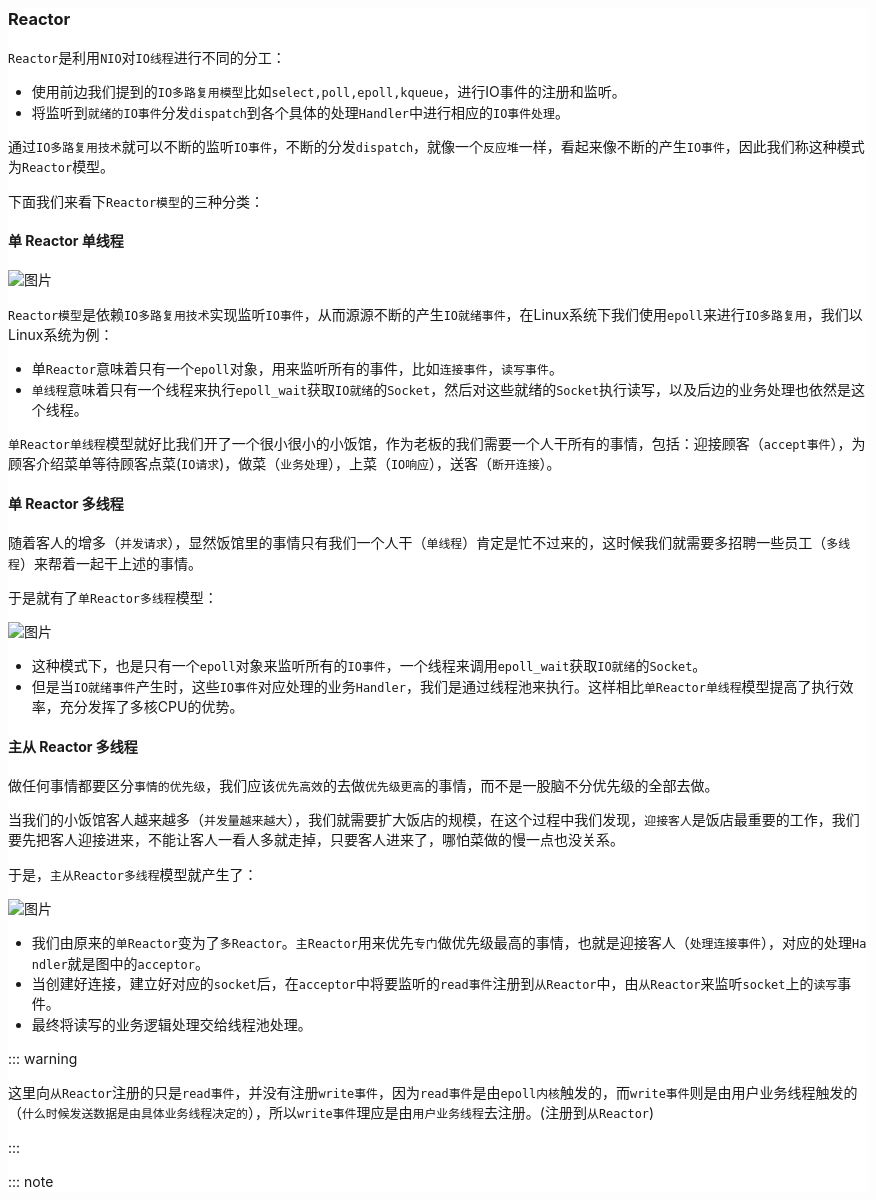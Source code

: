 ### Reactor

`Reactor`是利用`NIO`对`IO线程`进行不同的分工：

- 使用前边我们提到的`IO多路复用模型`比如`select,poll,epoll,kqueue`，进行IO事件的注册和监听。
- 将监听到`就绪的IO事件`分发`dispatch`到各个具体的处理`Handler`中进行相应的`IO事件处理`。

通过`IO多路复用技术`就可以不断的监听`IO事件`，不断的分发`dispatch`，就像一个`反应堆`一样，看起来像不断的产生`IO事件`，因此我们称这种模式为`Reactor`模型。

下面我们来看下`Reactor模型`的三种分类：

#### 单 Reactor 单线程

![图片](https://echo798.oss-cn-shenzhen.aliyuncs.com/img/202409190944960.png)

`Reactor模型`是依赖`IO多路复用技术`实现监听`IO事件`，从而源源不断的产生`IO就绪事件`，在Linux系统下我们使用`epoll`来进行`IO多路复用`，我们以Linux系统为例：

- 单`Reactor`意味着只有一个`epoll`对象，用来监听所有的事件，比如`连接事件`，`读写事件`。
- `单线程`意味着只有一个线程来执行`epoll_wait`获取`IO就绪`的`Socket`，然后对这些就绪的`Socket`执行读写，以及后边的业务处理也依然是这个线程。

`单Reactor单线程`模型就好比我们开了一个很小很小的小饭馆，作为老板的我们需要一个人干所有的事情，包括：迎接顾客（`accept事件`），为顾客介绍菜单等待顾客点菜(`IO请求`)，做菜（`业务处理`），上菜（`IO响应`），送客（`断开连接`）。

#### 单 Reactor 多线程

随着客人的增多（`并发请求`），显然饭馆里的事情只有我们一个人干（`单线程`）肯定是忙不过来的，这时候我们就需要多招聘一些员工（`多线程`）来帮着一起干上述的事情。

于是就有了`单Reactor多线程`模型：

![图片](https://echo798.oss-cn-shenzhen.aliyuncs.com/img/202409190944074.png)

- 这种模式下，也是只有一个`epoll`对象来监听所有的`IO事件`，一个线程来调用`epoll_wait`获取`IO就绪`的`Socket`。
- 但是当`IO就绪事件`产生时，这些`IO事件`对应处理的业务`Handler`，我们是通过线程池来执行。这样相比`单Reactor单线程`模型提高了执行效率，充分发挥了多核CPU的优势。

#### 主从 Reactor 多线程

做任何事情都要区分`事情的优先级`，我们应该`优先高效`的去做`优先级更高`的事情，而不是一股脑不分优先级的全部去做。

当我们的小饭馆客人越来越多（`并发量越来越大`），我们就需要扩大饭店的规模，在这个过程中我们发现，`迎接客人`是饭店最重要的工作，我们要先把客人迎接进来，不能让客人一看人多就走掉，只要客人进来了，哪怕菜做的慢一点也没关系。

于是，`主从Reactor多线程`模型就产生了：

![图片](https://echo798.oss-cn-shenzhen.aliyuncs.com/img/202409190944188.png)

- 我们由原来的`单Reactor`变为了`多Reactor`。`主Reactor`用来优先`专门`做优先级最高的事情，也就是迎接客人（`处理连接事件`），对应的处理`Handler`就是图中的`acceptor`。
- 当创建好连接，建立好对应的`socket`后，在`acceptor`中将要监听的`read事件`注册到`从Reactor`中，由`从Reactor`来监听`socket`上的`读写`事件。
- 最终将读写的业务逻辑处理交给线程池处理。

::: warning

这里向`从Reactor`注册的只是`read事件`，并没有注册`write事件`，因为`read事件`是由`epoll内核`触发的，而`write事件`则是由用户业务线程触发的（`什么时候发送数据是由具体业务线程决定的`），所以`write事件`理应是由`用户业务线程`去注册。(注册到`从Reactor`)

:::

::: note
